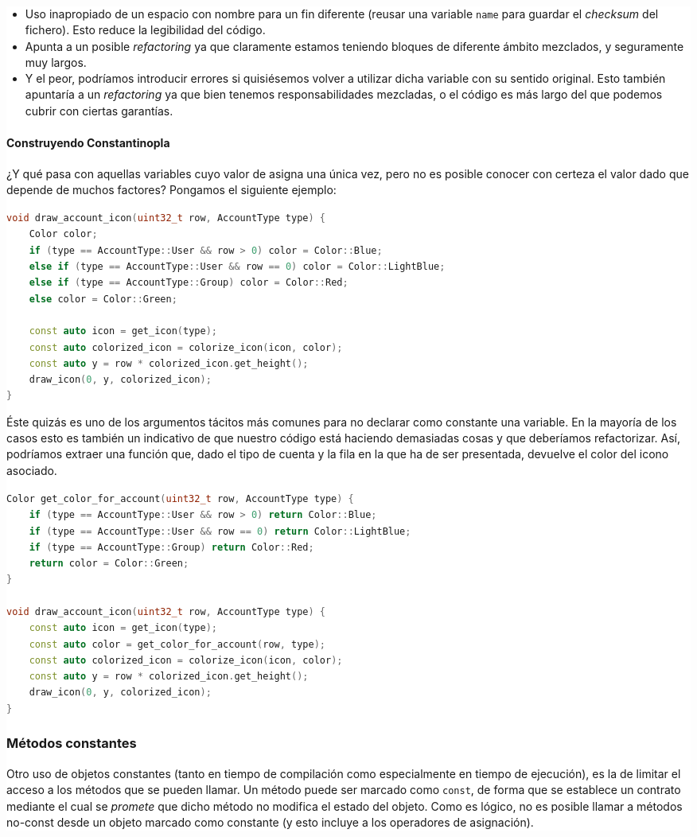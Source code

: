 - Uso inapropiado de un espacio con nombre para un fin diferente (reusar una variable `name` para guardar el _checksum_ del fichero). Esto reduce la legibilidad del código.
- Apunta a un posible _refactoring_ ya que claramente estamos teniendo bloques de diferente ámbito mezclados, y seguramente muy largos.
- Y el peor, podríamos introducir errores si quisiésemos volver a utilizar dicha variable con su sentido original. Esto también apuntaría a un _refactoring_ ya que bien tenemos responsabilidades mezcladas, o el código es más largo del que podemos cubrir con ciertas garantías.

#### Construyendo Constantinopla

¿Y qué pasa con aquellas variables cuyo valor de asigna una única vez, pero no es posible conocer con certeza el valor dado que depende de muchos factores? Pongamos el siguiente ejemplo:

```cpp
void draw_account_icon(uint32_t row, AccountType type) {
    Color color;
    if (type == AccountType::User && row > 0) color = Color::Blue;
    else if (type == AccountType::User && row == 0) color = Color::LightBlue;
    else if (type == AccountType::Group) color = Color::Red;
    else color = Color::Green;

    const auto icon = get_icon(type);
    const auto colorized_icon = colorize_icon(icon, color);
    const auto y = row * colorized_icon.get_height();
    draw_icon(0, y, colorized_icon);
}
```

Éste quizás es uno de los argumentos tácitos más comunes para no declarar como constante una variable. En la mayoría de los casos esto es también un indicativo de que nuestro código está haciendo demasiadas cosas y que deberíamos refactorizar. Así, podríamos extraer una función que, dado el tipo de cuenta y la fila en la que ha de ser presentada, devuelve el color del icono asociado.

```cpp
Color get_color_for_account(uint32_t row, AccountType type) {
    if (type == AccountType::User && row > 0) return Color::Blue;
    if (type == AccountType::User && row == 0) return Color::LightBlue;
    if (type == AccountType::Group) return Color::Red;
    return color = Color::Green;
}

void draw_account_icon(uint32_t row, AccountType type) {
    const auto icon = get_icon(type);
    const auto color = get_color_for_account(row, type);
    const auto colorized_icon = colorize_icon(icon, color);
    const auto y = row * colorized_icon.get_height();
    draw_icon(0, y, colorized_icon);
}
```

### Métodos constantes

Otro uso de objetos constantes (tanto en tiempo de compilación como especialmente en tiempo de ejecución), es la de limitar el acceso a los métodos que se pueden llamar. Un método puede ser marcado como `const`, de forma que se establece un contrato mediante el cual se _promete_ que dicho método no modifica el estado del objeto. Como es lógico, no es posible llamar a métodos no-const desde un objeto marcado como constante (y esto incluye a los operadores de asignación).
